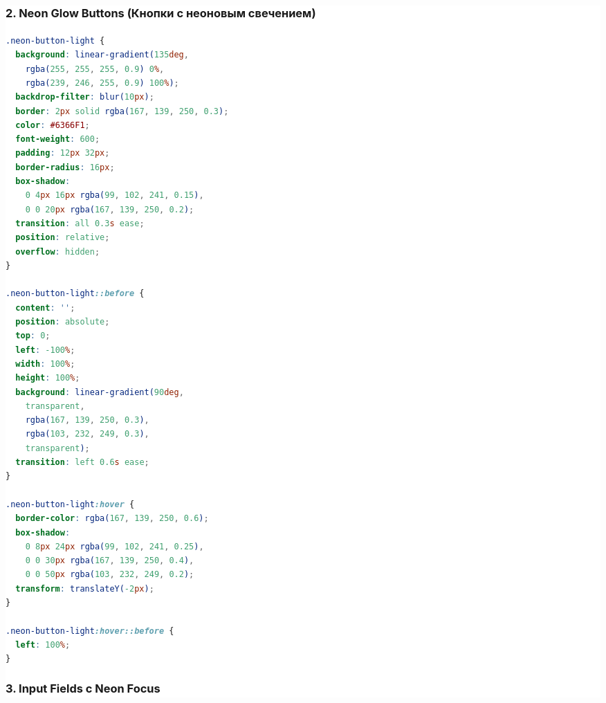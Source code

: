 ### 2. Neon Glow Buttons (Кнопки с неоновым свечением)

```css
.neon-button-light {
  background: linear-gradient(135deg, 
    rgba(255, 255, 255, 0.9) 0%, 
    rgba(239, 246, 255, 0.9) 100%);
  backdrop-filter: blur(10px);
  border: 2px solid rgba(167, 139, 250, 0.3);
  color: #6366F1;
  font-weight: 600;
  padding: 12px 32px;
  border-radius: 16px;
  box-shadow: 
    0 4px 16px rgba(99, 102, 241, 0.15),
    0 0 20px rgba(167, 139, 250, 0.2);
  transition: all 0.3s ease;
  position: relative;
  overflow: hidden;
}

.neon-button-light::before {
  content: '';
  position: absolute;
  top: 0;
  left: -100%;
  width: 100%;
  height: 100%;
  background: linear-gradient(90deg, 
    transparent, 
    rgba(167, 139, 250, 0.3), 
    rgba(103, 232, 249, 0.3), 
    transparent);
  transition: left 0.6s ease;
}

.neon-button-light:hover {
  border-color: rgba(167, 139, 250, 0.6);
  box-shadow: 
    0 8px 24px rgba(99, 102, 241, 0.25),
    0 0 30px rgba(167, 139, 250, 0.4),
    0 0 50px rgba(103, 232, 249, 0.2);
  transform: translateY(-2px);
}

.neon-button-light:hover::before {
  left: 100%;
}
```

### 3. Input Fields с Neon Focus
